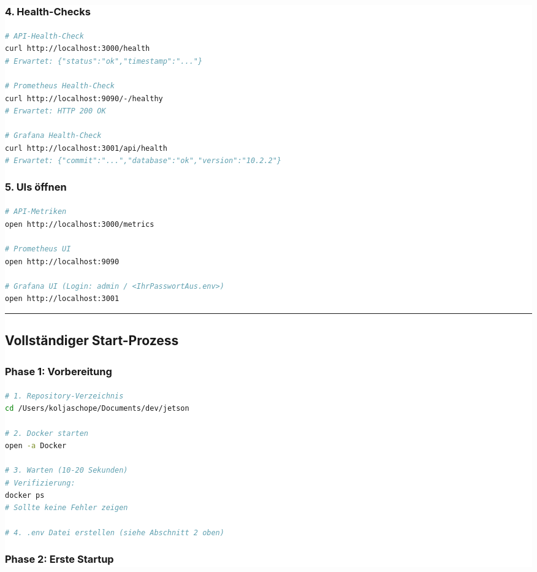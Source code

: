 ### 4. Health-Checks

```bash
# API-Health-Check
curl http://localhost:3000/health
# Erwartet: {"status":"ok","timestamp":"..."}

# Prometheus Health-Check
curl http://localhost:9090/-/healthy
# Erwartet: HTTP 200 OK

# Grafana Health-Check
curl http://localhost:3001/api/health
# Erwartet: {"commit":"...","database":"ok","version":"10.2.2"}
```

### 5. UIs öffnen

```bash
# API-Metriken
open http://localhost:3000/metrics

# Prometheus UI
open http://localhost:9090

# Grafana UI (Login: admin / <IhrPasswortAus.env>)
open http://localhost:3001
```

---

## Vollständiger Start-Prozess

### Phase 1: Vorbereitung

```bash
# 1. Repository-Verzeichnis
cd /Users/koljaschope/Documents/dev/jetson

# 2. Docker starten
open -a Docker

# 3. Warten (10-20 Sekunden)
# Verifizierung:
docker ps
# Sollte keine Fehler zeigen

# 4. .env Datei erstellen (siehe Abschnitt 2 oben)
```

### Phase 2: Erste Startup
